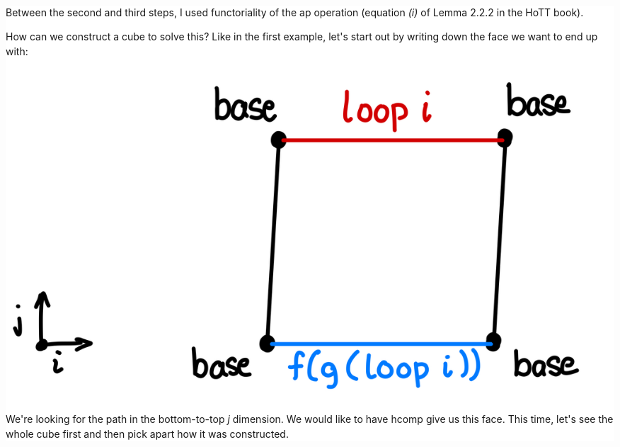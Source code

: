 Between the second and third steps, I used functoriality of the $\mathsf{ap}$ operation (equation _(i)_ of Lemma 2.2.2 in the HoTT book).

How can we construct a cube to solve this? Like in the first example, let's start out by writing down the face we want to end up with:

![](./goal2.jpg)

We're looking for the path in the bottom-to-top $j$ dimension.
We would like to have $\mathsf{hcomp}$ give us this face.
This time, let's see the whole cube first and then pick apart how it was constructed.
